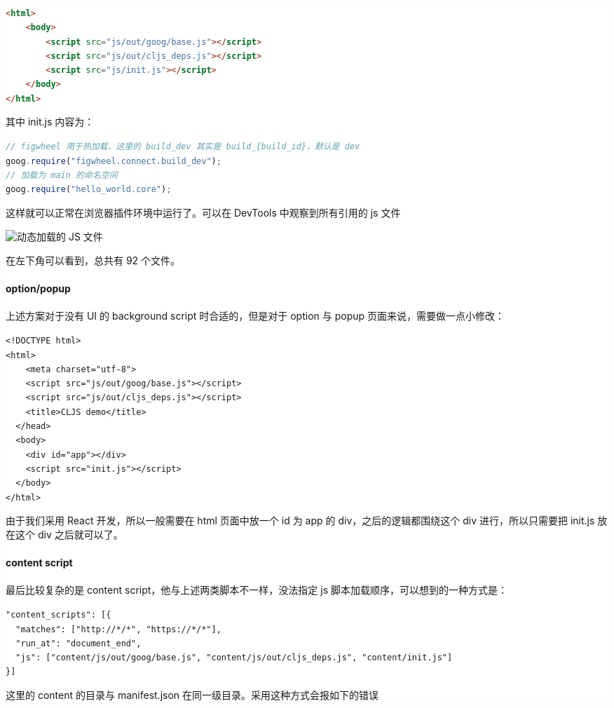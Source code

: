 ```html
<html>
    <body>
        <script src="js/out/goog/base.js"></script>
        <script src="js/out/cljs_deps.js"></script>
        <script src="js/init.js"></script>
    </body>
</html>
```

其中 init.js 内容为：

```js
// figwheel 用于热加载，这里的 build_dev 其实是 build_{build_id}，默认是 dev
goog.require("figwheel.connect.build_dev");
// 加载为 main 的命名空间
goog.require("hello_world.core");
```
这样就可以正常在浏览器插件环境中运行了。可以在 DevTools 中观察到所有引用的 js 文件

![动态加载的 JS 文件](https://img.alicdn.com/imgextra/i2/581166664/TB2buKhe3vD8KJjSsplXXaIEFXa_!!581166664.png) 

在左下角可以看到，总共有 92 个文件。

#### option/popup

上述方案对于没有 UI 的 background script 时合适的，但是对于 option 与 popup 页面来说，需要做一点小修改：
```
<!DOCTYPE html>
<html>
    <meta charset="utf-8">
    <script src="js/out/goog/base.js"></script>
    <script src="js/out/cljs_deps.js"></script>
    <title>CLJS demo</title>
  </head>
  <body>
    <div id="app"></div>
    <script src="init.js"></script>
  </body>
</html>
```
由于我们采用 React 开发，所以一般需要在 html 页面中放一个 id 为 app 的 div，之后的逻辑都围绕这个 div 进行，所以只需要把 init.js 放在这个 div 之后就可以了。

#### content script

最后比较复杂的是 content script，他与上述两类脚本不一样，没法指定 js 脚本加载顺序，可以想到的一种方式是：

```
"content_scripts": [{
  "matches": ["http://*/*", "https://*/*"],
  "run_at": "document_end",
  "js": ["content/js/out/goog/base.js", "content/js/out/cljs_deps.js", "content/init.js"]
}]
```
这里的 content 的目录与 manifest.json 在同一级目录。采用这种方式会报如下的错误

